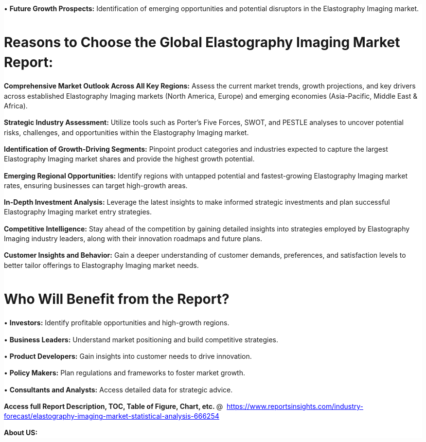 • <strong>Future Growth Prospects:</strong> Identification of emerging opportunities and potential disruptors in the Elastography Imaging market.

# <strong>Reasons to Choose the Global Elastography Imaging Market Report:</strong>

<strong>Comprehensive Market Outlook Across All Key Regions:</strong>
Assess the current market trends, growth projections, and key drivers across established Elastography Imaging markets (North America, Europe) and emerging economies (Asia-Pacific, Middle East & Africa).

<strong>Strategic Industry Assessment:</strong>
Utilize tools such as Porter’s Five Forces, SWOT, and PESTLE analyses to uncover potential risks, challenges, and opportunities within the Elastography Imaging market.

<strong>Identification of Growth-Driving Segments:</strong>
Pinpoint product categories and industries expected to capture the largest Elastography Imaging market shares and provide the highest growth potential.

<strong>Emerging Regional Opportunities:</strong>
Identify regions with untapped potential and fastest-growing Elastography Imaging market rates, ensuring businesses can target high-growth areas.

<strong>In-Depth Investment Analysis:</strong>
Leverage the latest insights to make informed strategic investments and plan successful Elastography Imaging market entry strategies.

<strong>Competitive Intelligence:</strong>
Stay ahead of the competition by gaining detailed insights into strategies employed by Elastography Imaging industry leaders, along with their innovation roadmaps and future plans.

<strong>Customer Insights and Behavior:</strong>
Gain a deeper understanding of customer demands, preferences, and satisfaction levels to better tailor offerings to Elastography Imaging market needs.

# <strong>Who Will Benefit from the Report?</strong>

• <strong>Investors:</strong> Identify profitable opportunities and high-growth regions.

• <strong>Business Leaders:</strong> Understand market positioning and build competitive strategies.

• <strong>Product Developers:</strong> Gain insights into customer needs to drive innovation.

• <strong>Policy Makers:</strong> Plan regulations and frameworks to foster market growth.

• <strong>Consultants and Analysts:</strong> Access detailed data for strategic advice.
</ul>
<strong>Access full Report Description, TOC, Table of Figure, Chart, etc. </strong>@  <a href=https://www.reportsinsights.com/industry-forecast/elastography-imaging-market-statistical-analysis-666254 style=color:#0000ff;>https://www.reportsinsights.com/industry-forecast/elastography-imaging-market-statistical-analysis-666254</a></font>

<strong><strong>About US</strong>:</strong>

